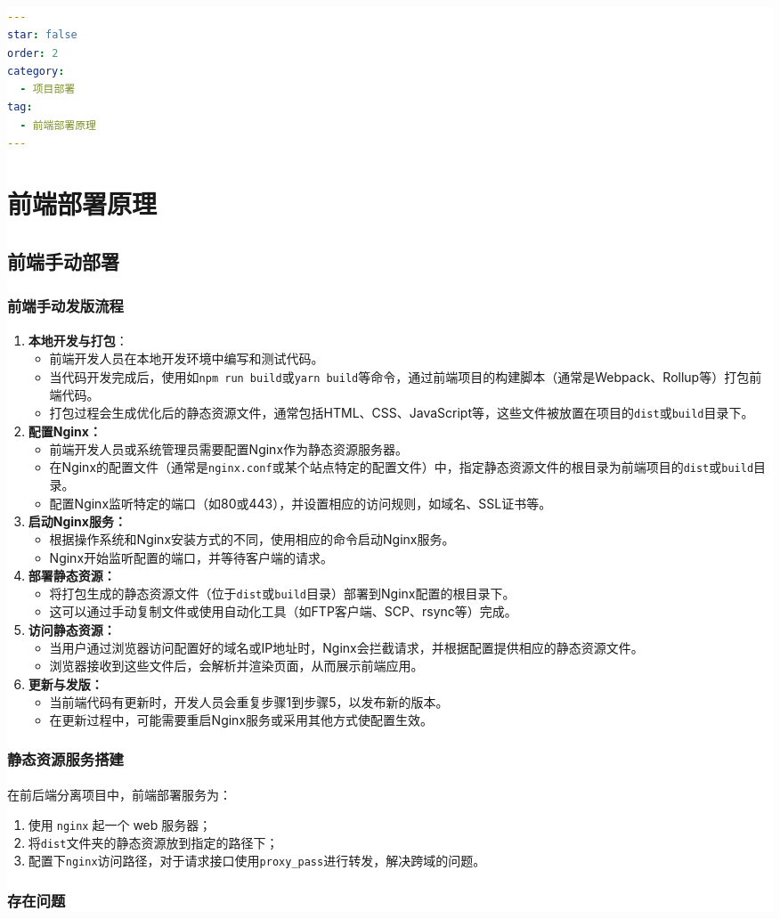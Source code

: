 ```yaml
---
star: false
order: 2
category:
  - 项目部署
tag:
  - 前端部署原理
---
```

# 前端部署原理



## **前端手动部署**

### **前端手动发版流程**

1. **本地开发与打包**：
   - 前端开发人员在本地开发环境中编写和测试代码。
   - 当代码开发完成后，使用如`npm run build`或`yarn build`等命令，通过前端项目的构建脚本（通常是Webpack、Rollup等）打包前端代码。
   - 打包过程会生成优化后的静态资源文件，通常包括HTML、CSS、JavaScript等，这些文件被放置在项目的`dist`或`build`目录下。
2. **配置Nginx：**
   - 前端开发人员或系统管理员需要配置Nginx作为静态资源服务器。
   - 在Nginx的配置文件（通常是`nginx.conf`或某个站点特定的配置文件）中，指定静态资源文件的根目录为前端项目的`dist`或`build`目录。
   - 配置Nginx监听特定的端口（如80或443），并设置相应的访问规则，如域名、SSL证书等。
3. **启动Nginx服务：**
   - 根据操作系统和Nginx安装方式的不同，使用相应的命令启动Nginx服务。
   - Nginx开始监听配置的端口，并等待客户端的请求。
4. **部署静态资源：**
   - 将打包生成的静态资源文件（位于`dist`或`build`目录）部署到Nginx配置的根目录下。
   - 这可以通过手动复制文件或使用自动化工具（如FTP客户端、SCP、rsync等）完成。
5. **访问静态资源：**
   - 当用户通过浏览器访问配置好的域名或IP地址时，Nginx会拦截请求，并根据配置提供相应的静态资源文件。
   - 浏览器接收到这些文件后，会解析并渲染页面，从而展示前端应用。
6. **更新与发版：**
   - 当前端代码有更新时，开发人员会重复步骤1到步骤5，以发布新的版本。
   - 在更新过程中，可能需要重启Nginx服务或采用其他方式使配置生效。



### **静态资源服务搭建**

在前后端分离项目中，前端部署服务为：

1. 使用 `nginx` 起一个 web 服务器；
2. 将`dist`文件夹的静态资源放到指定的路径下；
3. 配置下`nginx`访问路径，对于请求接口使用`proxy_pass`进行转发，解决跨域的问题。



### **存在问题**
